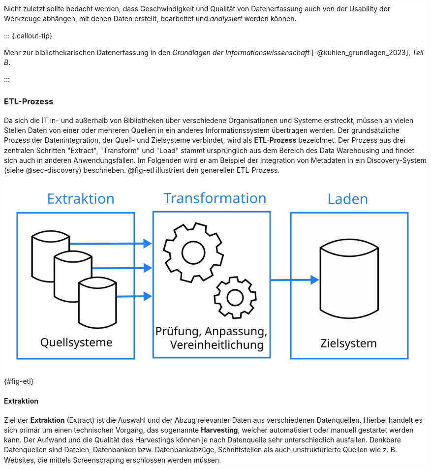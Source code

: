 Nicht zuletzt sollte bedacht werden, dass Geschwindigkeit und Qualität
von Datenerfassung auch von der Usability der Werkzeuge abhängen, mit
denen Daten erstellt, bearbeitet und *analysiert* werden können.

::: {.callout-tip}

Mehr zur bibliothekarischen Datenerfassung in den
*Grundlagen der Informationswissenschaft* [-@kuhlen_grundlagen_2023], *Teil B*.

:::

### ETL-Prozess

Da sich die IT in- und außerhalb von Bibliotheken über verschiedene
Organisationen und Systeme erstreckt, müssen an vielen Stellen Daten von einer
oder mehreren Quellen in ein anderes Informationssystem übertragen werden. Der
grundsätzliche Prozess der Datenintegration, der Quell- und Zielsysteme
verbindet, wird als **ETL-Prozess** bezeichnet. Der Prozess aus drei zentralen
Schritten "Extract", "Transform" und "Load" stammt ursprünglich aus dem Bereich
des Data Warehousing und findet sich auch in anderen Anwendungsfällen. Im
Folgenden wird er am Beispiel der Integration von Metadaten in ein
Discovery-System (siehe @sec-discovery) beschrieben. @fig-etl illustriert den generellen ETL-Prozess.

![Allgemeiner Ablauf eines ETL-Prozesses](media/etl-prozess.svg){#fig-etl}

#### Extraktion

Ziel der **Extraktion** (Extract) ist die Auswahl und der Abzug
relevanter Daten aus verschiedenen Datenquellen. Hierbei handelt es sich
primär um einen technischen Vorgang, das sogenannte **Harvesting**,
welcher automatisiert oder manuell gestartet werden kann. Der Aufwand
und die Qualität des Harvestings können je nach Datenquelle sehr
unterschiedlich ausfallen. Denkbare Datenquellen sind Dateien,
Datenbanken bzw. Datenbankabzüge, [Schnittstellen](#schnittstellen)
als auch unstrukturierte Quellen wie z. B. Websites, die mittels
Screenscraping erschlossen werden müssen.

